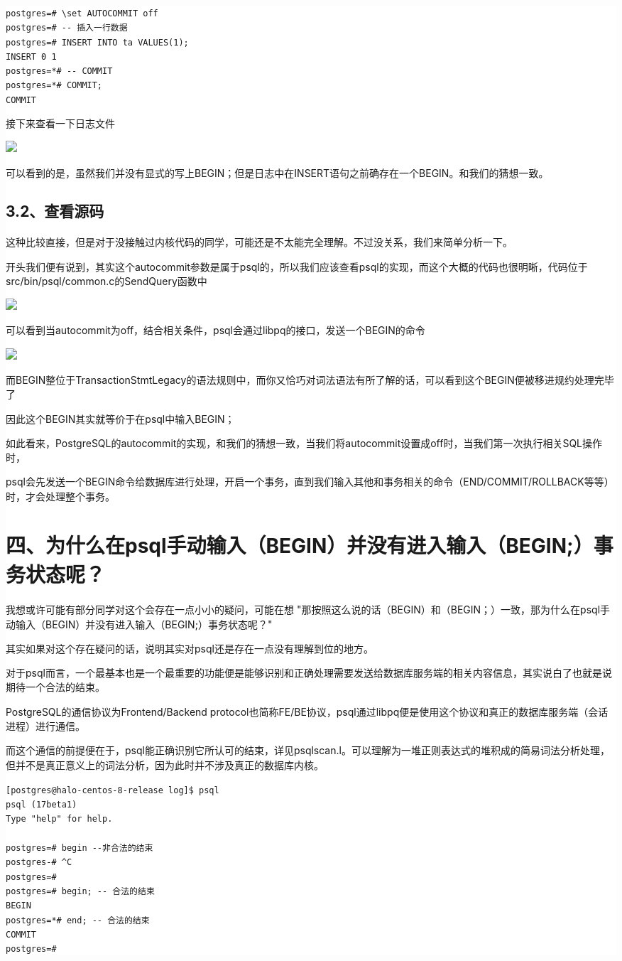     postgres=# \set AUTOCOMMIT off
    postgres=# -- 插入一行数据
    postgres=# INSERT INTO ta VALUES(1);
    INSERT 0 1
    postgres=*# -- COMMIT
    postgres=*# COMMIT;
    COMMIT

接下来查看一下日志文件

![](https://oss-emcsprod-public.modb.pro/image/editor/20240909-1833077784383676416_585460.png)  

可以看到的是，虽然我们并没有显式的写上BEGIN；但是日志中在INSERT语句之前确存在一个BEGIN。和我们的猜想一致。

  

3.2、查看源码
--------

这种比较直接，但是对于没接触过内核代码的同学，可能还是不太能完全理解。不过没关系，我们来简单分析一下。

开头我们便有说到，其实这个autocommit参数是属于psql的，所以我们应该查看psql的实现，而这个大概的代码也很明晰，代码位于src/bin/psql/common.c的SendQuery函数中

![](https://oss-emcsprod-public.modb.pro/image/editor/20240909-1833080908262416384_585460.png)  

可以看到当autocommit为off，结合相关条件，psql会通过libpq的接口，发送一个BEGIN的命令

![](https://oss-emcsprod-public.modb.pro/image/editor/20240909-1833082149798502400_585460.png)  

而BEGIN整位于TransactionStmtLegacy的语法规则中，而你又恰巧对词法语法有所了解的话，可以看到这个BEGIN便被移进规约处理完毕了

因此这个BEGIN其实就等价于在psql中输入BEGIN；

如此看来，PostgreSQL的autocommit的实现，和我们的猜想一致，当我们将autocommit设置成off时，当我们第一次执行相关SQL操作时，

psql会先发送一个BEGIN命令给数据库进行处理，开启一个事务，直到我们输入其他和事务相关的命令（END/COMMIT/ROLLBACK等等）时，才会处理整个事务。

  

四、为什么在psql手动输入（BEGIN）并没有进入输入（BEGIN;）事务状态呢？
==========================================

我想或许可能有部分同学对这个会存在一点小小的疑问，可能在想 "那按照这么说的话（BEGIN）和（BEGIN；）一致，那为什么在psql手动输入（BEGIN）并没有进入输入（BEGIN;）事务状态呢？"

其实如果对这个存在疑问的话，说明其实对psql还是存在一点没有理解到位的地方。

对于psql而言，一个最基本也是一个最重要的功能便是能够识别和正确处理需要发送给数据库服务端的相关内容信息，其实说白了也就是说期待一个合法的结束。

PostgreSQL的通信协议为Frontend/Backend protocol也简称FE/BE协议，psql通过libpq便是使用这个协议和真正的数据库服务端（会话进程）进行通信。

而这个通信的前提便在于，psql能正确识别它所认可的结束，详见psqlscan.l。可以理解为一堆正则表达式的堆积成的简易词法分析处理，但并不是真正意义上的词法分析，因为此时并不涉及真正的数据库内核。

    [postgres@halo-centos-8-release log]$ psql
    psql (17beta1)
    Type "help" for help.
    
    postgres=# begin --非合法的结束
    postgres-# ^C
    postgres=# 
    postgres=# begin; -- 合法的结束
    BEGIN
    postgres=*# end; -- 合法的结束
    COMMIT
    postgres=# 
